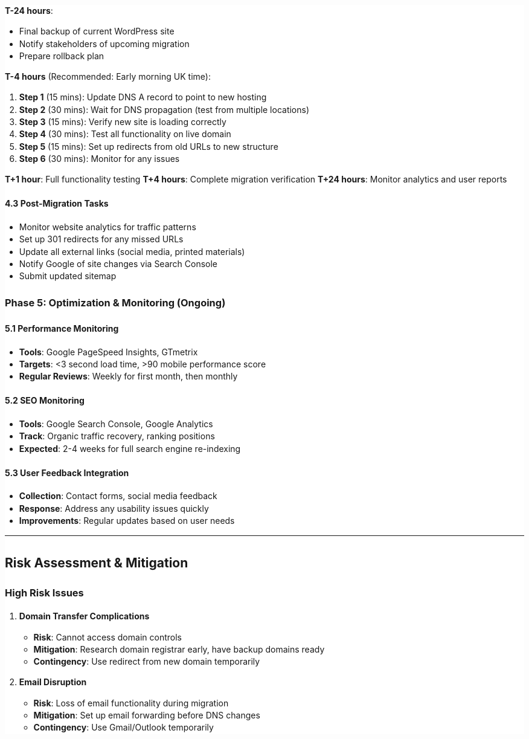 **T-24 hours**:
- Final backup of current WordPress site
- Notify stakeholders of upcoming migration
- Prepare rollback plan

**T-4 hours** (Recommended: Early morning UK time):
1. **Step 1** (15 mins): Update DNS A record to point to new hosting
2. **Step 2** (30 mins): Wait for DNS propagation (test from multiple locations)
3. **Step 3** (15 mins): Verify new site is loading correctly
4. **Step 4** (30 mins): Test all functionality on live domain
5. **Step 5** (15 mins): Set up redirects from old URLs to new structure
6. **Step 6** (30 mins): Monitor for any issues

**T+1 hour**: Full functionality testing
**T+4 hours**: Complete migration verification
**T+24 hours**: Monitor analytics and user reports

#### 4.3 Post-Migration Tasks
- Monitor website analytics for traffic patterns
- Set up 301 redirects for any missed URLs
- Update all external links (social media, printed materials)
- Notify Google of site changes via Search Console
- Submit updated sitemap

### Phase 5: Optimization & Monitoring (Ongoing)

#### 5.1 Performance Monitoring
- **Tools**: Google PageSpeed Insights, GTmetrix
- **Targets**: <3 second load time, >90 mobile performance score
- **Regular Reviews**: Weekly for first month, then monthly

#### 5.2 SEO Monitoring
- **Tools**: Google Search Console, Google Analytics
- **Track**: Organic traffic recovery, ranking positions
- **Expected**: 2-4 weeks for full search engine re-indexing

#### 5.3 User Feedback Integration
- **Collection**: Contact forms, social media feedback
- **Response**: Address any usability issues quickly
- **Improvements**: Regular updates based on user needs

---

## Risk Assessment & Mitigation

### High Risk Issues
1. **Domain Transfer Complications**
   - **Risk**: Cannot access domain controls
   - **Mitigation**: Research domain registrar early, have backup domains ready
   - **Contingency**: Use redirect from new domain temporarily

2. **Email Disruption**
   - **Risk**: Loss of email functionality during migration
   - **Mitigation**: Set up email forwarding before DNS changes
   - **Contingency**: Use Gmail/Outlook temporarily

